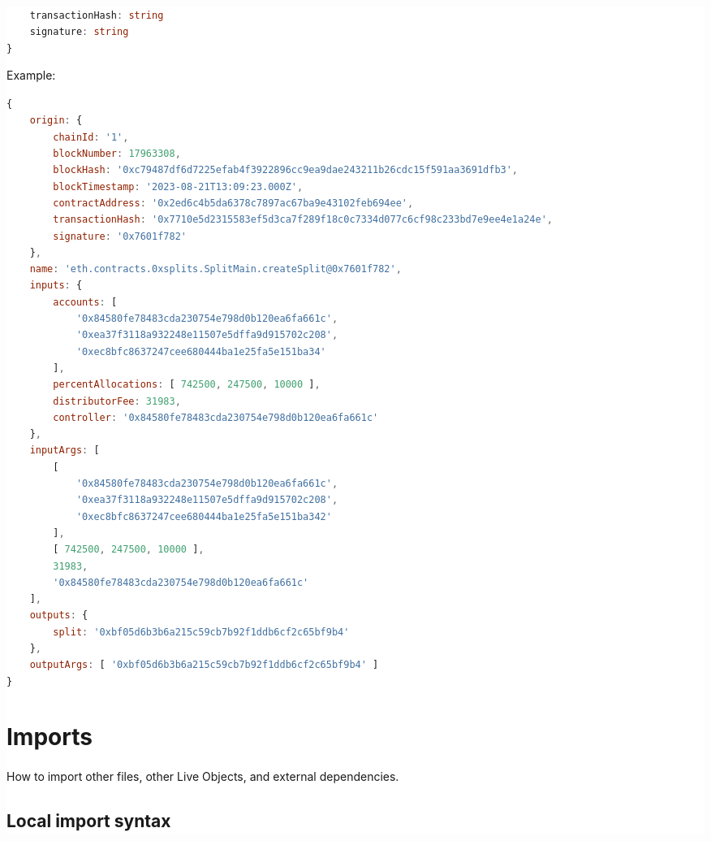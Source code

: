 ```typescript
    transactionHash: string
    signature: string
}
```

Example:

```javascript
{
    origin: {
        chainId: '1',
        blockNumber: 17963308,
        blockHash: '0xc79487df6d7225efab4f3922896cc9ea9dae243211b26cdc15f591aa3691dfb3',
        blockTimestamp: '2023-08-21T13:09:23.000Z',
        contractAddress: '0x2ed6c4b5da6378c7897ac67ba9e43102feb694ee',
        transactionHash: '0x7710e5d2315583ef5d3ca7f289f18c0c7334d077c6cf98c233bd7e9ee4e1a24e',
        signature: '0x7601f782'
    },
    name: 'eth.contracts.0xsplits.SplitMain.createSplit@0x7601f782',
    inputs: {
        accounts: [
            '0x84580fe78483cda230754e798d0b120ea6fa661c',
            '0xea37f3118a932248e11507e5dffa9d915702c208',
            '0xec8bfc8637247cee680444ba1e25fa5e151ba34'
        ],
        percentAllocations: [ 742500, 247500, 10000 ],
        distributorFee: 31983,
        controller: '0x84580fe78483cda230754e798d0b120ea6fa661c'
    },
    inputArgs: [
        [
            '0x84580fe78483cda230754e798d0b120ea6fa661c',
            '0xea37f3118a932248e11507e5dffa9d915702c208',
            '0xec8bfc8637247cee680444ba1e25fa5e151ba342'
        ],
        [ 742500, 247500, 10000 ],
        31983,
        '0x84580fe78483cda230754e798d0b120ea6fa661c'
    ],
    outputs: { 
        split: '0xbf05d6b3b6a215c59cb7b92f1ddb6cf2c65bf9b4' 
    },
    outputArgs: [ '0xbf05d6b3b6a215c59cb7b92f1ddb6cf2c65bf9b4' ]
}
```

# Imports

How to import other files, other Live Objects, and external dependencies.

## Local import syntax
